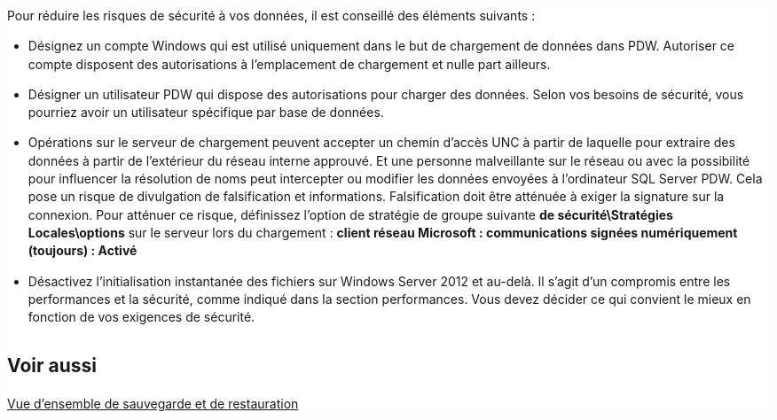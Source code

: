 Pour réduire les risques de sécurité à vos données, il est conseillé des éléments suivants :  
  
-   Désignez un compte Windows qui est utilisé uniquement dans le but de chargement de données dans PDW. Autoriser ce compte disposent des autorisations à l’emplacement de chargement et nulle part ailleurs.  
  
-   Désigner un utilisateur PDW qui dispose des autorisations pour charger des données. Selon vos besoins de sécurité, vous pourriez avoir un utilisateur spécifique par base de données.  
  
-   Opérations sur le serveur de chargement peuvent accepter un chemin d’accès UNC à partir de laquelle pour extraire des données à partir de l’extérieur du réseau interne approuvé. Et une personne malveillante sur le réseau ou avec la possibilité pour influencer la résolution de noms peut intercepter ou modifier les données envoyées à l’ordinateur SQL Server PDW. Cela pose un risque de divulgation de falsification et informations. Falsification doit être atténuée à exiger la signature sur la connexion. Pour atténuer ce risque, définissez l’option de stratégie de groupe suivante **de sécurité\Stratégies Locales\options** sur le serveur lors du chargement : **client réseau Microsoft : communications signées numériquement (toujours) : Activé**  
  
-   Désactivez l’initialisation instantanée des fichiers sur Windows Server 2012 et au-delà. Il s’agit d’un compromis entre les performances et la sécurité, comme indiqué dans la section performances. Vous devez décider ce qui convient le mieux en fonction de vos exigences de sécurité.  
  
## <a name="see-also"></a>Voir aussi  
[Vue d’ensemble de sauvegarde et de restauration](backup-and-restore-overview.md)  
  
